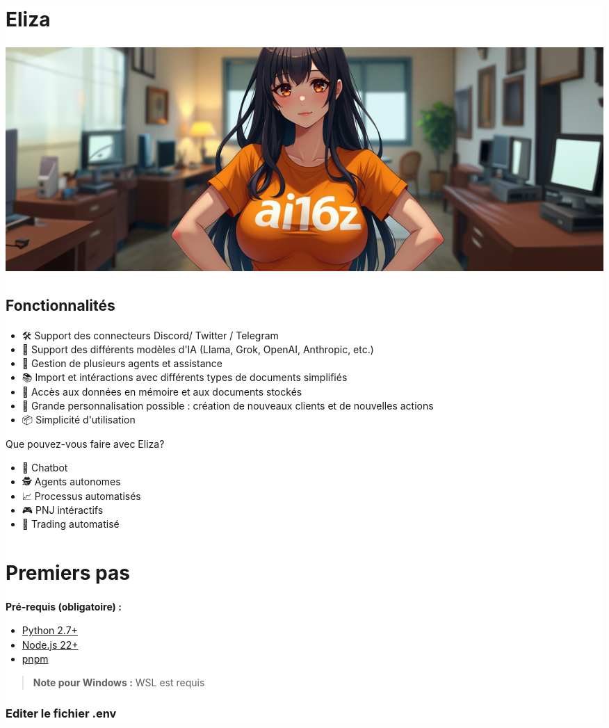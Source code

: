 # Eliza

<img src="./docs/static/img/eliza_banner.jpg" alt="Eliza Banner" width="100%" />

## Fonctionnalités

-   🛠 Support des connecteurs Discord/ Twitter / Telegram
-   🔗 Support des différents modèles d'IA (Llama, Grok, OpenAI, Anthropic, etc.)
-   👥 Gestion de plusieurs agents et assistance 
-   📚 Import et intéractions avec différents types de documents simplifiés
-   💾 Accès aux données en mémoire et aux documents stockés
-   🚀 Grande personnalisation possible : création de nouveaux clients et de nouvelles actions
-   📦 Simplicité d'utilisation

Que pouvez-vous faire avec Eliza?

-   🤖 Chatbot 
-   🕵 ️Agents autonomes
-   📈 Processus automatisés
-   🎮 PNJ intéractifs
-   🧠 Trading automatisé


# Premiers pas

**Pré-requis (obligatoire) :**

-   [Python 2.7+](https://www.python.org/downloads/)
-   [Node.js 22+](https://docs.npmjs.com/downloading-and-installing-node-js-and-npm)
-   [pnpm](https://pnpm.io/installation)

> **Note pour Windows :** WSL est requis

### Editer le fichier .env
